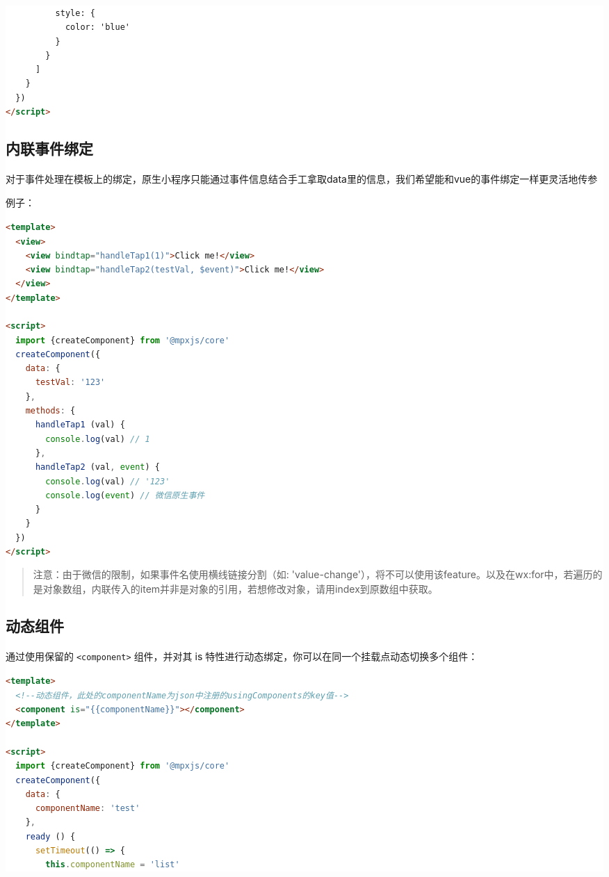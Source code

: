 ```html
          style: {
            color: 'blue'
          }
        }         
      ]
    }
  })
</script>
```

## 内联事件绑定

对于事件处理在模板上的绑定，原生小程序只能通过事件信息结合手工拿取data里的信息，我们希望能和vue的事件绑定一样更灵活地传参

例子：
```html
<template>
  <view>
    <view bindtap="handleTap1(1)">Click me!</view>
    <view bindtap="handleTap2(testVal, $event)">Click me!</view>
  </view>
</template>

<script>
  import {createComponent} from '@mpxjs/core'
  createComponent({
    data: {
      testVal: '123'
    },
    methods: {
      handleTap1 (val) {
        console.log(val) // 1
      },
      handleTap2 (val, event) {
        console.log(val) // '123'
        console.log(event) // 微信原生事件
      }
    }
  })
</script>
```

> 注意：由于微信的限制，如果事件名使用横线链接分割（如: 'value-change'），将不可以使用该feature。以及在wx:for中，若遍历的是对象数组，内联传入的item并非是对象的引用，若想修改对象，请用index到原数组中获取。

## 动态组件

通过使用保留的 `<component>` 组件，并对其 is 特性进行动态绑定，你可以在同一个挂载点动态切换多个组件：

```html
<template>
  <!--动态组件，此处的componentName为json中注册的usingComponents的key值-->
  <component is="{{componentName}}"></component>
</template>

<script>
  import {createComponent} from '@mpxjs/core'
  createComponent({
    data: {
      componentName: 'test'
    },
    ready () {
      setTimeout(() => {
        this.componentName = 'list'
```